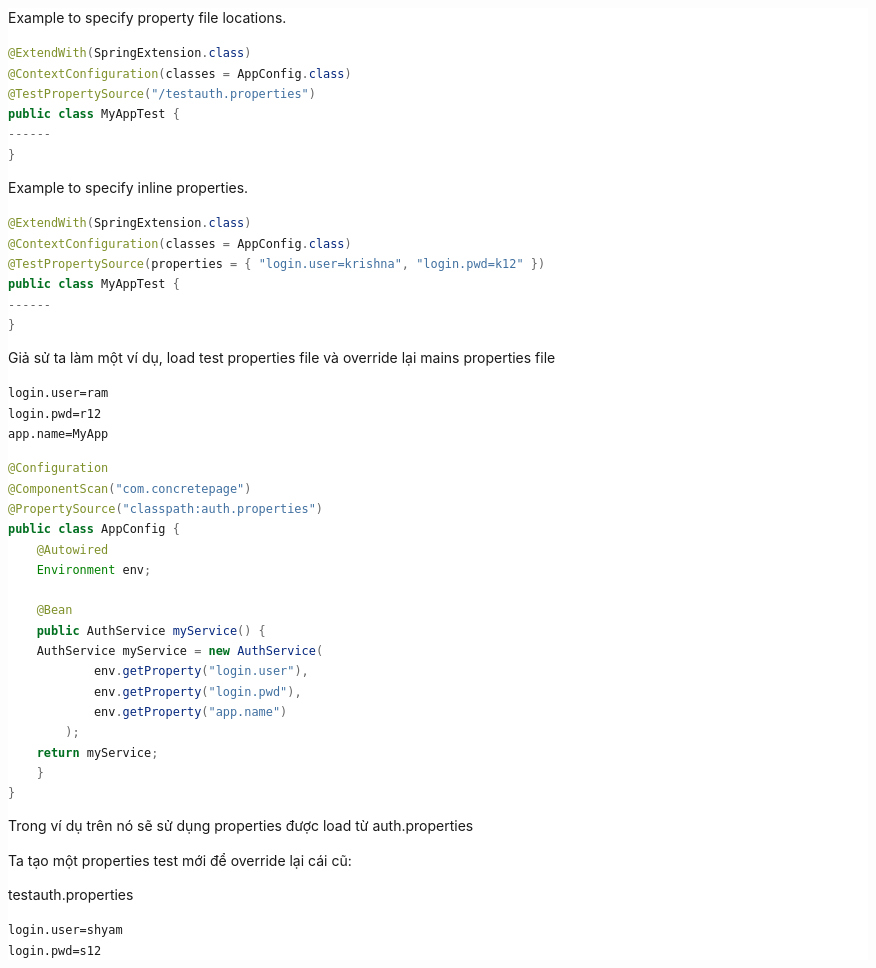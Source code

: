 Example to specify property file locations.

```java
@ExtendWith(SpringExtension.class)
@ContextConfiguration(classes = AppConfig.class)
@TestPropertySource("/testauth.properties")
public class MyAppTest {
------
} 
```

Example to specify inline properties.
```java
@ExtendWith(SpringExtension.class)
@ContextConfiguration(classes = AppConfig.class)
@TestPropertySource(properties = { "login.user=krishna", "login.pwd=k12" })
public class MyAppTest {
------
}
```

Giả sử ta làm một ví dụ, load test properties file và override lại mains properties file

```xml
login.user=ram
login.pwd=r12
app.name=MyApp 
```

```java
@Configuration
@ComponentScan("com.concretepage")
@PropertySource("classpath:auth.properties")
public class AppConfig {
    @Autowired
    Environment env;
    
    @Bean
    public AuthService myService() {
	AuthService myService = new AuthService(
			env.getProperty("login.user"),
			env.getProperty("login.pwd"),
			env.getProperty("app.name")
		);
	return myService;
    }
}
```

Trong ví dụ trên nó sẽ sử dụng properties được load từ auth.properties

Ta tạo một properties test mới để override lại cái cũ:

testauth.properties
```xml
login.user=shyam
login.pwd=s12 
```
